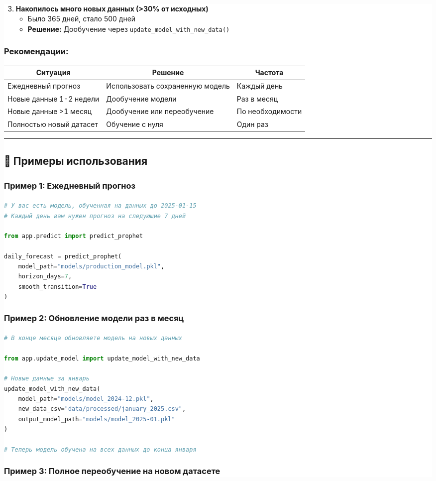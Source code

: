3. **Накопилось много новых данных (>30% от исходных)**
   - Было 365 дней, стало 500 дней
   - **Решение:** Дообучение через `update_model_with_new_data()`

### Рекомендации:

| Ситуация | Решение | Частота |
|----------|---------|---------|
| Ежедневный прогноз | Использовать сохраненную модель | Каждый день |
| Новые данные 1-2 недели | Дообучение модели | Раз в месяц |
| Новые данные >1 месяц | Дообучение или переобучение | По необходимости |
| Полностью новый датасет | Обучение с нуля | Один раз |

---

## 📝 Примеры использования

### Пример 1: Ежедневный прогноз

```python
# У вас есть модель, обученная на данных до 2025-01-15
# Каждый день вам нужен прогноз на следующие 7 дней

from app.predict import predict_prophet

daily_forecast = predict_prophet(
    model_path="models/production_model.pkl",
    horizon_days=7,
    smooth_transition=True
)
```

### Пример 2: Обновление модели раз в месяц

```python
# В конце месяца обновляете модель на новых данных

from app.update_model import update_model_with_new_data

# Новые данные за январь
update_model_with_new_data(
    model_path="models/model_2024-12.pkl",
    new_data_csv="data/processed/january_2025.csv",
    output_model_path="models/model_2025-01.pkl"
)

# Теперь модель обучена на всех данных до конца января
```

### Пример 3: Полное переобучение на новом датасете
